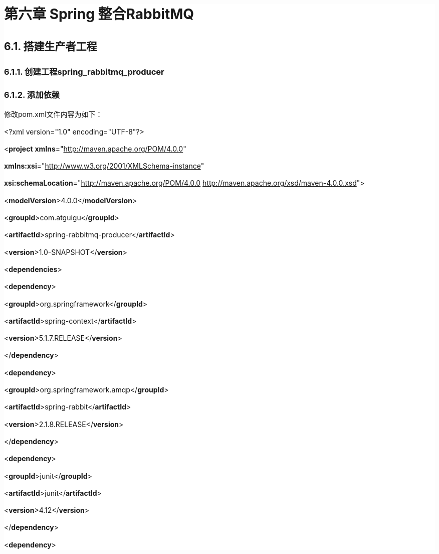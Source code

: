 # 第六章 Spring 整合RabbitMQ

## 6.1. 搭建生产者工程

### 6.1.1. 创建工程spring\_rabbitmq\_producer

### 6.1.2. 添加依赖

修改pom.xml文件内容为如下：

\<?xml version="1.0" encoding="UTF-8"?>

<**project** **xmlns**="<http://maven.apache.org/POM/4.0.0>"

&#x20;        **xmlns:xsi**="<http://www.w3.org/2001/XMLSchema-instance>"

&#x20;        **xsi:schemaLocation**="<http://maven.apache.org/POM/4.0.0> <http://maven.apache.org/xsd/maven-4.0.0.xsd>">

&#x20;   <**modelVersion**>4.0.0\</**modelVersion**>

&#x20;   <**groupId**>com.atguigu\</**groupId**>

&#x20;   <**artifactId**>spring-rabbitmq-producer\</**artifactId**>

&#x20;   <**version**>1.0-SNAPSHOT\</**version**>

&#x20;   <**dependencies**>

&#x20;       <**dependency**>

&#x20;           <**groupId**>org.springframework\</**groupId**>

&#x20;           <**artifactId**>spring-context\</**artifactId**>

&#x20;           <**version**>5.1.7.RELEASE\</**version**>

&#x20;       \</**dependency**>

&#x20;       <**dependency**>

&#x20;           <**groupId**>org.springframework.amqp\</**groupId**>

&#x20;           <**artifactId**>spring-rabbit\</**artifactId**>

&#x20;           <**version**>2.1.8.RELEASE\</**version**>

&#x20;       \</**dependency**>

&#x20;       <**dependency**>

&#x20;           <**groupId**>junit\</**groupId**>

&#x20;           <**artifactId**>junit\</**artifactId**>

&#x20;           <**version**>4.12\</**version**>

&#x20;       \</**dependency**>

&#x20;       <**dependency**>
